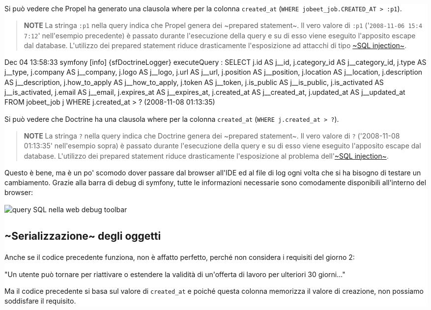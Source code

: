 Si può vedere che Propel ha generato una clausola where per la colonna
`created_at` (`WHERE jobeet_job.CREATED_AT > :p1`).

>**NOTE**
>La stringa `:p1` nella query indica che Propel genera dei ~prepared statement~.
>Il vero valore di `:p1` ('`2008-11-06 15:47:12`' nell'esempio precedente)
>è passato durante l'esecuzione della query e su di esso viene eseguito l'apposito
>escape dal database. L'utilizzo dei prepared statement riduce drasticamente
>l'esposizione ad attacchi di tipo
>[~SQL injection~](http://it.wikipedia.org/wiki/Sql_injection).
</propel>
<doctrine>
    Dec 04 13:58:33 symfony [info] {sfDoctrineLogger} executeQuery : SELECT 
    j.id AS j__id, j.category_id AS j__category_id, j.type AS j__type, 
    j.company AS j__company, j.logo AS j__logo, j.url AS j__url, 
    j.position AS j__position, j.location AS j__location, 
    j.description AS j__description, j.how_to_apply AS j__how_to_apply, 
    j.token AS j__token, j.is_public AS j__is_public, 
    j.is_activated AS j__is_activated, j.email AS j__email, 
    j.expires_at AS j__expires_at, j.created_at AS j__created_at, 
    j.updated_at AS j__updated_at FROM jobeet_job j 
    WHERE j.created_at > ? (2008-11-08 01:13:35)

Si può vedere che Doctrine ha una clausola where per la colonna `created_at`
(`WHERE j.created_at > ?`).

>**NOTE**
>La stringa `?` nella query indica che Doctrine genera dei ~prepared statement~.
>Il vero valore di `?` ('2008-11-08 01:13:35' nell'esempio sopra)
>è passato durante l'esecuzione della query e su di esso viene eseguito
>l'apposito escape dal database. 
>L'utilizzo dei prepared statement riduce drasticamente
>l'esposizione al problema dell'[~SQL injection~](http://it.wikipedia.org/wiki/Sql_injection).
</doctrine>

Questo è bene, ma è un po' scomodo dover passare dal browser all'IDE ed al file 
di log ogni volta che si ha bisogno di testare un cambiamento. Grazie alla
barra di debug di symfony, tutte le informazioni necessarie sono comodamente
disponibili all'interno del browser:

![query SQL nella web debug toolbar](http://www.symfony-project.org/images/jobeet/1_3/06/web_debug_sql.png)

~Serializzazione~ degli oggetti
-------------------------------

Anche se il codice precedente funziona, non è affatto perfetto, perché
non considera i requisiti del giorno 2:

  "Un utente può tornare per riattivare o estendere la validità di un'offerta
  di lavoro per ulteriori 30 giorni..."

Ma il codice precedente si basa sul valore di `created_at` e poiché
questa colonna memorizza il valore di creazione, non possiamo
soddisfare il requisito.
